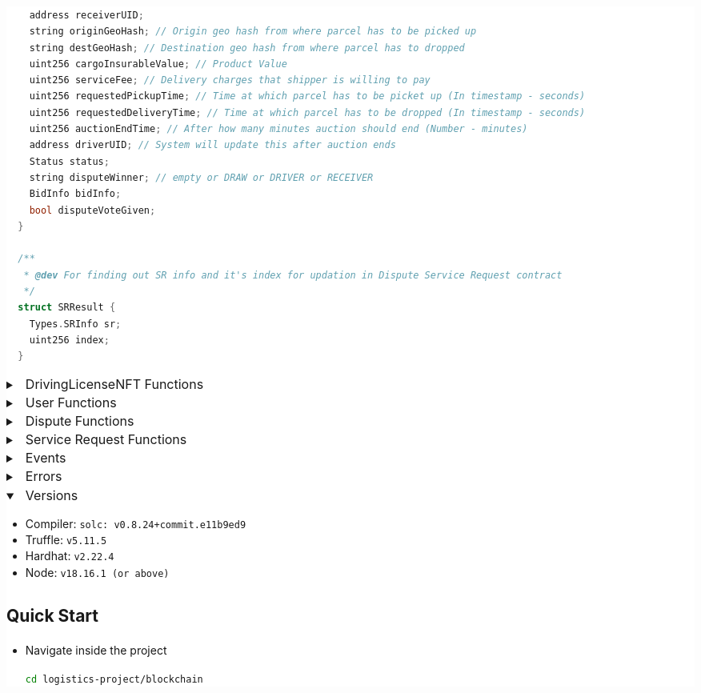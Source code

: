 ```c++
    address receiverUID;
    string originGeoHash; // Origin geo hash from where parcel has to be picked up
    string destGeoHash; // Destination geo hash from where parcel has to dropped
    uint256 cargoInsurableValue; // Product Value
    uint256 serviceFee; // Delivery charges that shipper is willing to pay
    uint256 requestedPickupTime; // Time at which parcel has to be picket up (In timestamp - seconds)
    uint256 requestedDeliveryTime; // Time at which parcel has to be dropped (In timestamp - seconds)
    uint256 auctionEndTime; // After how many minutes auction should end (Number - minutes)
    address driverUID; // System will update this after auction ends
    Status status;
    string disputeWinner; // empty or DRAW or DRIVER or RECEIVER
    BidInfo bidInfo;
    bool disputeVoteGiven;
  }

  /**
   * @dev For finding out SR info and it's index for updation in Dispute Service Request contract
   */
  struct SRResult {
    Types.SRInfo sr;
    uint256 index;
  }
```

</details>
<details><summary><font size="+0.85"> &nbsp;&nbsp;DrivingLicenseNFT Functions </font></summary></details>
<details><summary><font size="+0.85"> &nbsp;&nbsp;User Functions </font></summary></details>
<details><summary><font size="+0.85"> &nbsp;&nbsp;Dispute Functions </font></summary></details>
<details><summary><font size="+0.85"> &nbsp;&nbsp;Service Request Functions </font></summary></details>
<details><summary><font size="+0.85"> &nbsp;&nbsp;Events </font></summary></details>
<details><summary><font size="+0.85"> &nbsp;&nbsp;Errors </font></summary></details>
<details open>
<summary><font size="+0.85"> &nbsp;&nbsp;Versions </font></summary>

- Compiler: `solc: v0.8.24+commit.e11b9ed9`
- Truffle: `v5.11.5`
- Hardhat: `v2.22.4`
- Node: `v18.16.1 (or above)`

</details>

## Quick Start

- Navigate inside the project

  ```sh
  cd logistics-project/blockchain
  ```
